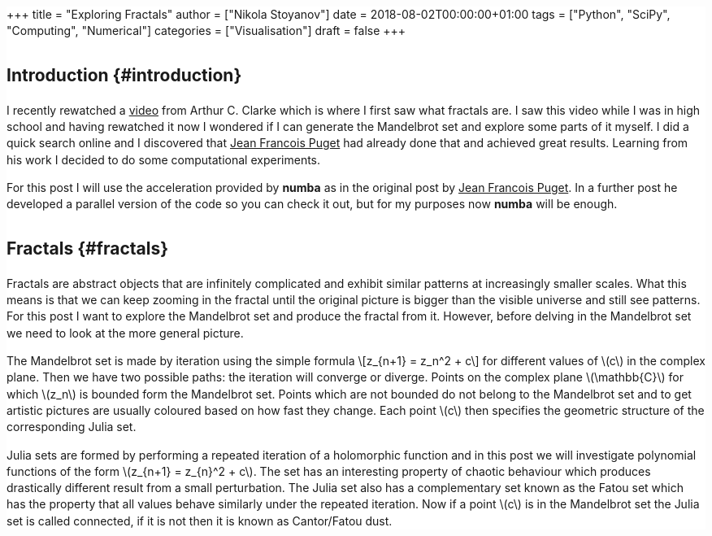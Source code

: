 +++
title = "Exploring Fractals"
author = ["Nikola Stoyanov"]
date = 2018-08-02T00:00:00+01:00
tags = ["Python", "SciPy", "Computing", "Numerical"]
categories = ["Visualisation"]
draft = false
+++

## Introduction {#introduction}

I recently rewatched a [video](https://www.youtube.com/watch?v=Lk6QU94xAb8) from Arthur C. Clarke which is where I
first saw what fractals are. I saw this video while I was in high
school and having rewatched it now I wondered if I can generate the
Mandelbrot set and explore some parts of it myself. I did a quick
search online and I discovered that [Jean Francois Puget](https://www.ibm.com/developerworks/community/blogs/jfp/entry/My%5FChristmas%5FGift?lang=en) had already
done that and achieved great results. Learning from his work I decided
to do some computational experiments.

For this post I will use the acceleration provided by **numba** as in the
original post by [Jean Francois Puget](https://www.ibm.com/developerworks/community/blogs/jfp/entry/My%5FChristmas%5FGift?lang=en). In a further post he developed a
parallel version of the code so you can check it out, but for my
purposes now **numba** will be enough.


## Fractals {#fractals}

Fractals are abstract objects that are infinitely complicated and
exhibit similar patterns at increasingly smaller scales. What this
means is that we can keep zooming in the fractal until the original
picture is bigger than the visible universe and still see
patterns. For this post I want to explore the Mandelbrot set and
produce the fractal from it. However, before delving in the Mandelbrot
set we need to look at the more general picture.

The Mandelbrot set is made by iteration using the simple formula
\\[z\_{n+1} = z\_n^2 + c\\] for different values of \\(c\\) in the complex
plane. Then we have two possible paths: the iteration will converge or
diverge. Points on the complex plane \\(\mathbb{C}\\) for which \\(z\_n\\) is
bounded form the Mandelbrot set. Points which are not bounded do not
belong to the Mandelbrot set and to get artistic pictures are usually
coloured based on how fast they change. Each point \\(c\\) then specifies
the geometric structure of the corresponding Julia set.

Julia sets are formed by performing a repeated iteration of a
holomorphic function and in this post we will investigate polynomial
functions of the form \\(z\_{n+1} = z\_{n}^2 + c\\). The set has an
interesting property of chaotic behaviour which produces drastically
different result from a small perturbation. The Julia set also has a
complementary set known as the Fatou set which has the property that
all values behave similarly under the repeated iteration. Now if a
point \\(c\\) is in the Mandelbrot set the Julia set is called connected,
if it is not then it is known as Cantor/Fatou dust.
